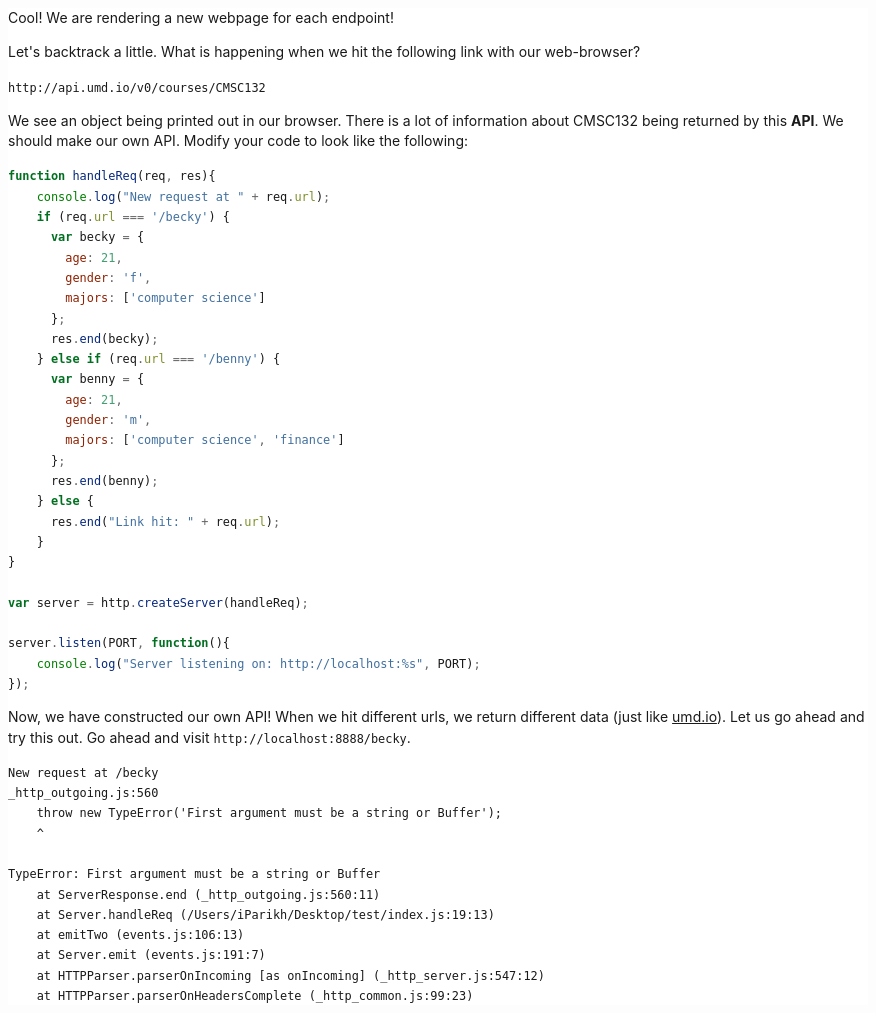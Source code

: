 Cool! We are rendering a new webpage for each endpoint!

Let's backtrack a little. What is happening when we hit the following link with our web-browser?

```
http://api.umd.io/v0/courses/CMSC132
```

We see an object being printed out in our browser. There is a lot of information about CMSC132 being returned by this **API**. We should make our own API. Modify your code to look like the following:

```javascript
function handleReq(req, res){
    console.log("New request at " + req.url);
    if (req.url === '/becky') {
      var becky = {
        age: 21,
        gender: 'f',
        majors: ['computer science']
      };
      res.end(becky);
    } else if (req.url === '/benny') {
      var benny = {
        age: 21,
        gender: 'm',
        majors: ['computer science', 'finance']
      };
      res.end(benny);
    } else {
      res.end("Link hit: " + req.url);
    }
}

var server = http.createServer(handleReq);

server.listen(PORT, function(){
    console.log("Server listening on: http://localhost:%s", PORT);
});
```

Now, we have constructed our own API! When we hit different urls, we return different data (just like [umd.io](umd.io)). Let us go ahead and try this out. Go ahead and visit `http://localhost:8888/becky`.

```shell
New request at /becky
_http_outgoing.js:560
    throw new TypeError('First argument must be a string or Buffer');
    ^

TypeError: First argument must be a string or Buffer
    at ServerResponse.end (_http_outgoing.js:560:11)
    at Server.handleReq (/Users/iParikh/Desktop/test/index.js:19:13)
    at emitTwo (events.js:106:13)
    at Server.emit (events.js:191:7)
    at HTTPParser.parserOnIncoming [as onIncoming] (_http_server.js:547:12)
    at HTTPParser.parserOnHeadersComplete (_http_common.js:99:23)
```
